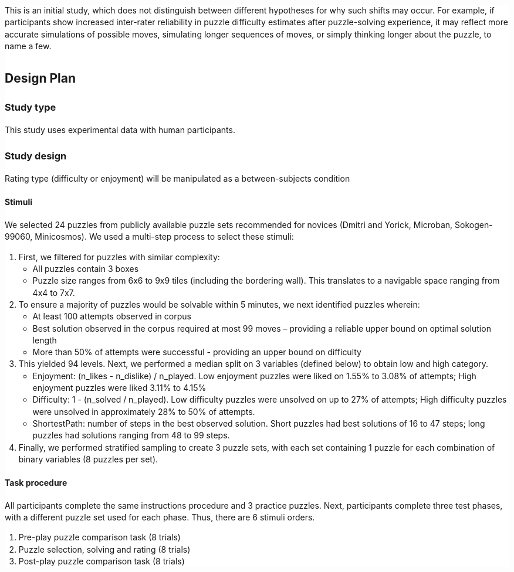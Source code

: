 This is an initial study, which does not distinguish between different hypotheses for why such shifts may occur. For example, if participants show increased inter-rater reliability in puzzle difficulty estimates after puzzle-solving experience, it may reflect more accurate simulations of possible moves, simulating longer sequences of moves, or simply thinking longer about the puzzle, to name a few.

## Design Plan

### Study type

This study uses experimental data with human participants.

### Study design

Rating type (difficulty or enjoyment) will be manipulated as a between-subjects condition



#### Stimuli

We selected 24 puzzles from publicly available puzzle sets recommended for novices (Dmitri and Yorick, Microban, Sokogen-99060, Minicosmos). We used a multi-step process to select these stimuli:

1. First, we filtered for puzzles with similar complexity:
   - All puzzles contain 3 boxes
   - Puzzle size ranges from 6x6 to 9x9 tiles (including the bordering wall). This translates to a navigable space ranging from 4x4 to 7x7.
2. To ensure a majority of puzzles would be solvable within 5 minutes, we next identified puzzles wherein:
   - At least 100 attempts observed in corpus
   - Best solution observed in the corpus required at most 99 moves – providing a reliable upper bound on optimal solution length
   - More than 50% of attempts were successful - providing an upper bound on difficulty
3. This yielded 94 levels. Next, we performed a median split on 3 variables (defined below) to obtain low and high category.
   - Enjoyment: (n_likes - n_dislike) / n_played. Low enjoyment puzzles were liked on 1.55% to 3.08% of attempts; High enjoyment puzzles were liked 3.11% to 4.15%
   - Difficulty: 1 - (n_solved / n_played). Low difficulty puzzles were unsolved on up to 27% of attempts; High difficulty puzzles were unsolved in approximately 28% to 50% of attempts.
   - ShortestPath: number of steps in the best observed solution. Short puzzles had best solutions of 16 to 47 steps; long puzzles had solutions ranging from 48 to 99 steps.
4. Finally, we performed stratified sampling to create 3 puzzle sets, with each set containing 1 puzzle for each combination of binary variables (8 puzzles per set).

#### Task procedure

All participants complete the same instructions procedure and 3 practice puzzles. Next, participants complete three test phases, with a different puzzle set used for each phase. Thus, there are 6 stimuli orders.

1. Pre-play puzzle comparison task (8 trials)
2. Puzzle selection, solving and rating (8 trials)
3. Post-play puzzle comparison task (8 trials)
